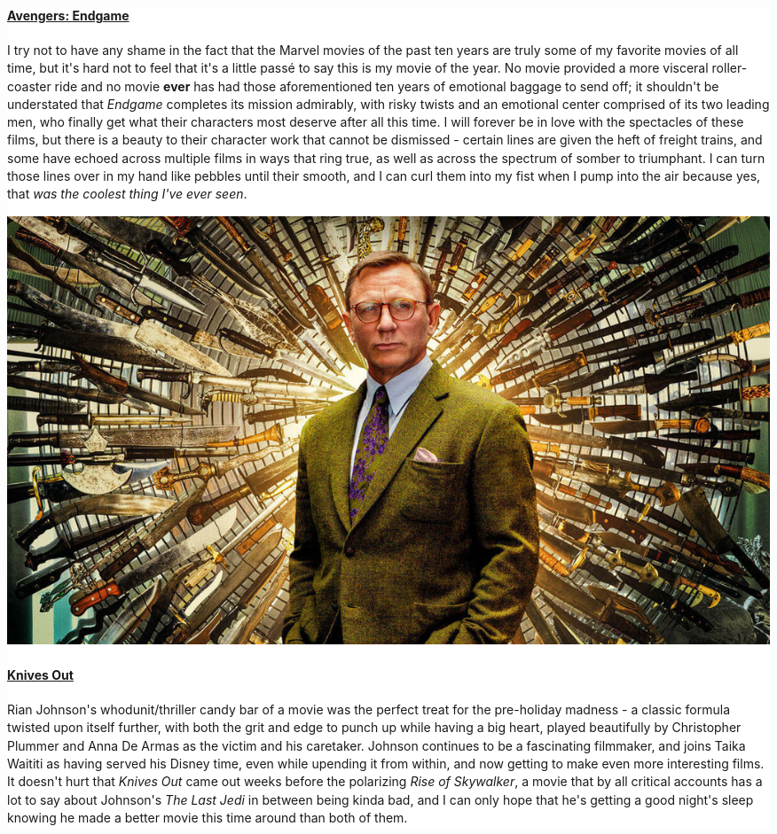 #### [Avengers: Endgame](https://letterboxd.com/film/avengers-endgame/)

I try not to have any shame in the fact that the Marvel movies of the past ten years are truly some of my favorite movies of all time, but it's hard not to feel that it's a little passé to say this is my movie of the year. No movie provided a more visceral roller-coaster ride and no movie **ever** has had those aforementioned ten years of emotional baggage to send off; it shouldn't be understated that *Endgame* completes its mission admirably, with risky twists and an emotional center comprised of its two leading men, who finally get what their characters most deserve after all this time. I will forever be in love with the spectacles of these films, but there is a beauty to their character work that cannot be dismissed - certain lines are given the heft of freight trains, and some have echoed across multiple films in ways that ring true, as well as across the spectrum of somber to triumphant. I can turn those lines over in my hand like pebbles until their smooth, and I can curl them into my fist when I pump into the air because yes, that *was the coolest thing I've ever seen*.

![Knives Out](/images/blog/2019-media-retrospective/knives-out.jpg)

#### [Knives Out](https://letterboxd.com/film/knives-out-2019/)

Rian Johnson's whodunit/thriller candy bar of a movie was the perfect treat for the pre-holiday madness - a classic formula twisted upon itself further, with both the grit and edge to punch up while having a big heart, played beautifully by Christopher Plummer and Anna De Armas as the victim and his caretaker. Johnson continues to be a fascinating filmmaker, and joins Taika Waititi as having served his Disney time, even while upending it from within, and now getting to make even more interesting films. It doesn't hurt that *Knives Out* came out weeks before the polarizing *Rise of Skywalker*, a movie that by all critical accounts has a lot to say about Johnson's *The Last Jedi* in between being kinda bad, and I can only hope that he's getting a good night's sleep knowing he made a better movie this time around than both of them.
